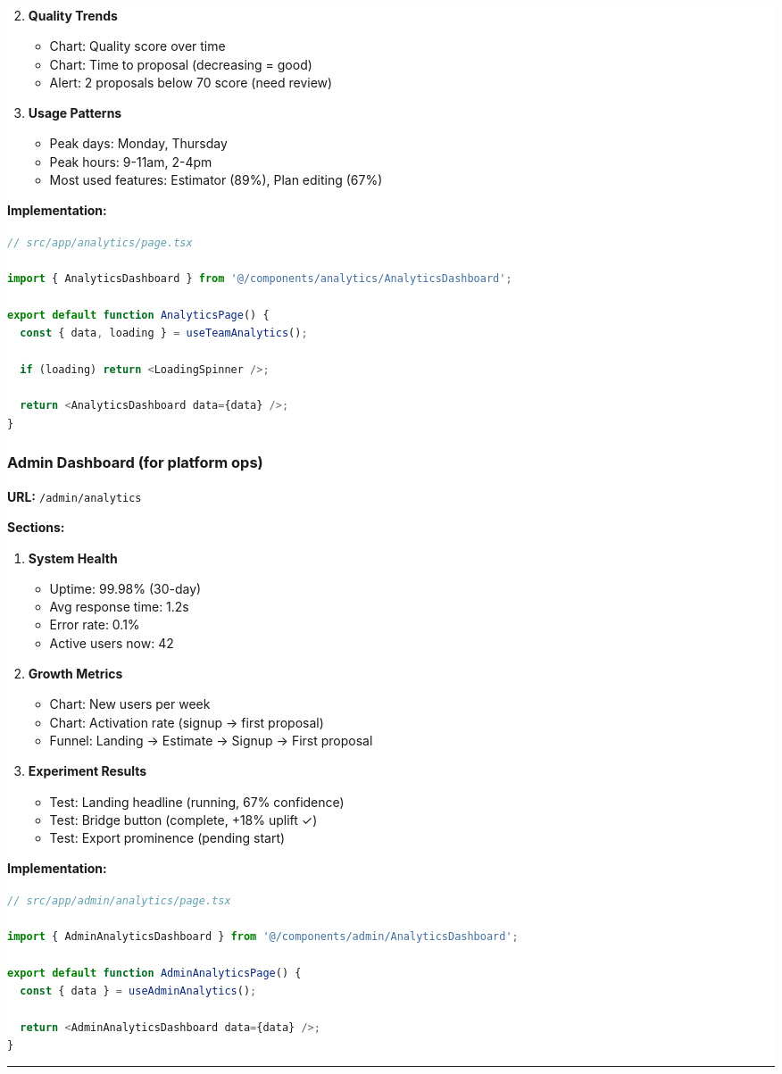 2. **Quality Trends**
   - Chart: Quality score over time
   - Chart: Time to proposal (decreasing = good)
   - Alert: 2 proposals below 70 score (need review)

3. **Usage Patterns**
   - Peak days: Monday, Thursday
   - Peak hours: 9-11am, 2-4pm
   - Most used features: Estimator (89%), Plan editing (67%)

**Implementation:**
```typescript
// src/app/analytics/page.tsx

import { AnalyticsDashboard } from '@/components/analytics/AnalyticsDashboard';

export default function AnalyticsPage() {
  const { data, loading } = useTeamAnalytics();

  if (loading) return <LoadingSpinner />;

  return <AnalyticsDashboard data={data} />;
}
```

### Admin Dashboard (for platform ops)

**URL:** `/admin/analytics`

**Sections:**

1. **System Health**
   - Uptime: 99.98% (30-day)
   - Avg response time: 1.2s
   - Error rate: 0.1%
   - Active users now: 42

2. **Growth Metrics**
   - Chart: New users per week
   - Chart: Activation rate (signup → first proposal)
   - Funnel: Landing → Estimate → Signup → First proposal

3. **Experiment Results**
   - Test: Landing headline (running, 67% confidence)
   - Test: Bridge button (complete, +18% uplift ✓)
   - Test: Export prominence (pending start)

**Implementation:**
```typescript
// src/app/admin/analytics/page.tsx

import { AdminAnalyticsDashboard } from '@/components/admin/AnalyticsDashboard';

export default function AdminAnalyticsPage() {
  const { data } = useAdminAnalytics();

  return <AdminAnalyticsDashboard data={data} />;
}
```

---